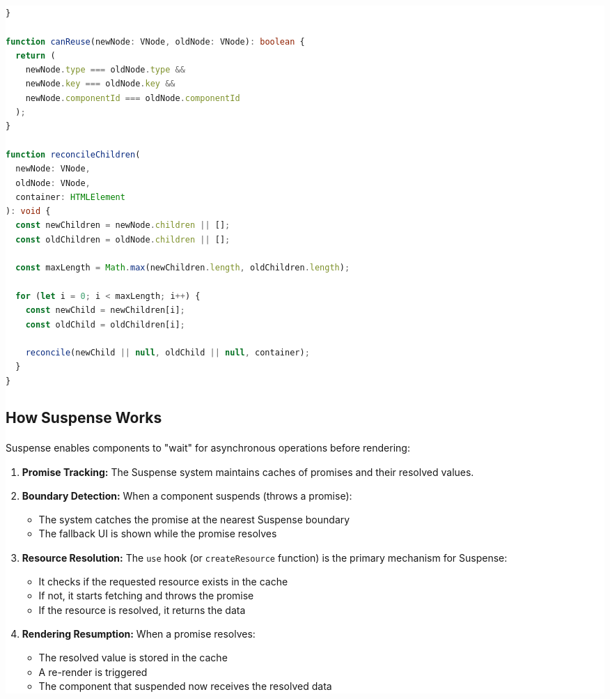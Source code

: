 ```typescript
}

function canReuse(newNode: VNode, oldNode: VNode): boolean {
  return (
    newNode.type === oldNode.type &&
    newNode.key === oldNode.key &&
    newNode.componentId === oldNode.componentId
  );
}

function reconcileChildren(
  newNode: VNode,
  oldNode: VNode,
  container: HTMLElement
): void {
  const newChildren = newNode.children || [];
  const oldChildren = oldNode.children || [];

  const maxLength = Math.max(newChildren.length, oldChildren.length);

  for (let i = 0; i < maxLength; i++) {
    const newChild = newChildren[i];
    const oldChild = oldChildren[i];

    reconcile(newChild || null, oldChild || null, container);
  }
}
```

## How Suspense Works

Suspense enables components to "wait" for asynchronous operations before rendering:

1. **Promise Tracking:** The Suspense system maintains caches of promises and their resolved values.

2. **Boundary Detection:** When a component suspends (throws a promise):

   - The system catches the promise at the nearest Suspense boundary
   - The fallback UI is shown while the promise resolves

3. **Resource Resolution:** The `use` hook (or `createResource` function) is the primary mechanism for Suspense:

   - It checks if the requested resource exists in the cache
   - If not, it starts fetching and throws the promise
   - If the resource is resolved, it returns the data

4. **Rendering Resumption:** When a promise resolves:
   - The resolved value is stored in the cache
   - A re-render is triggered
   - The component that suspended now receives the resolved data
